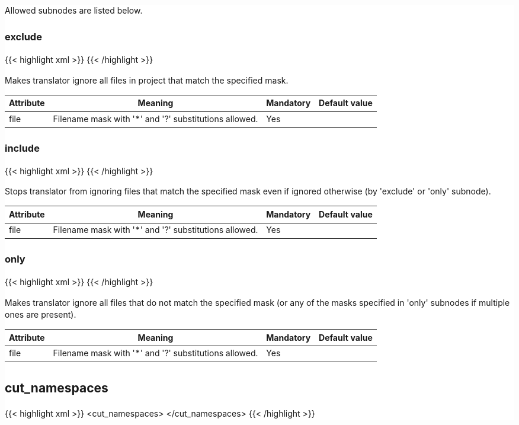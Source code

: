 
Allowed subnodes are listed below.

### exclude ###

{{< highlight xml >}}
<exclude file="path/foo_*.cs"/>
{{< /highlight >}}

Makes translator ignore all files in project that match the specified mask.

| Attribute | Meaning | Mandatory | Default value
---| ---| ---| ---|
| file | Filename mask with '*' and '?' substitutions allowed. | Yes |

### include ###

{{< highlight xml >}}
<include file="path/foo_bar_*.cs"/>
{{< /highlight >}}

Stops translator from ignoring files that match the specified mask even if ignored otherwise (by 'exclude' or 'only' subnode).

| Attribute | Meaning | Mandatory | Default value
---| ---| ---| ---|
| file | Filename mask with '*' and '?' substitutions allowed. | Yes |

### only ###

{{< highlight xml >}}
<only file="path/bar_foo_*.cs"/>
{{< /highlight >}}

Makes translator ignore all files that do not match the specified mask (or any of the masks specified in 'only' subnodes if multiple ones are present).

| Attribute | Meaning | Mandatory | Default value
---| ---| ---| ---|
| file | Filename mask with '*' and '?' substitutions allowed. | Yes |

## cut_namespaces ##

{{< highlight xml >}}
<cut_namespaces>
    <exclude file="mask"/>
    <include file="mask"/>
    <only file="mask"/>
</cut_namespaces>
{{< /highlight >}}
